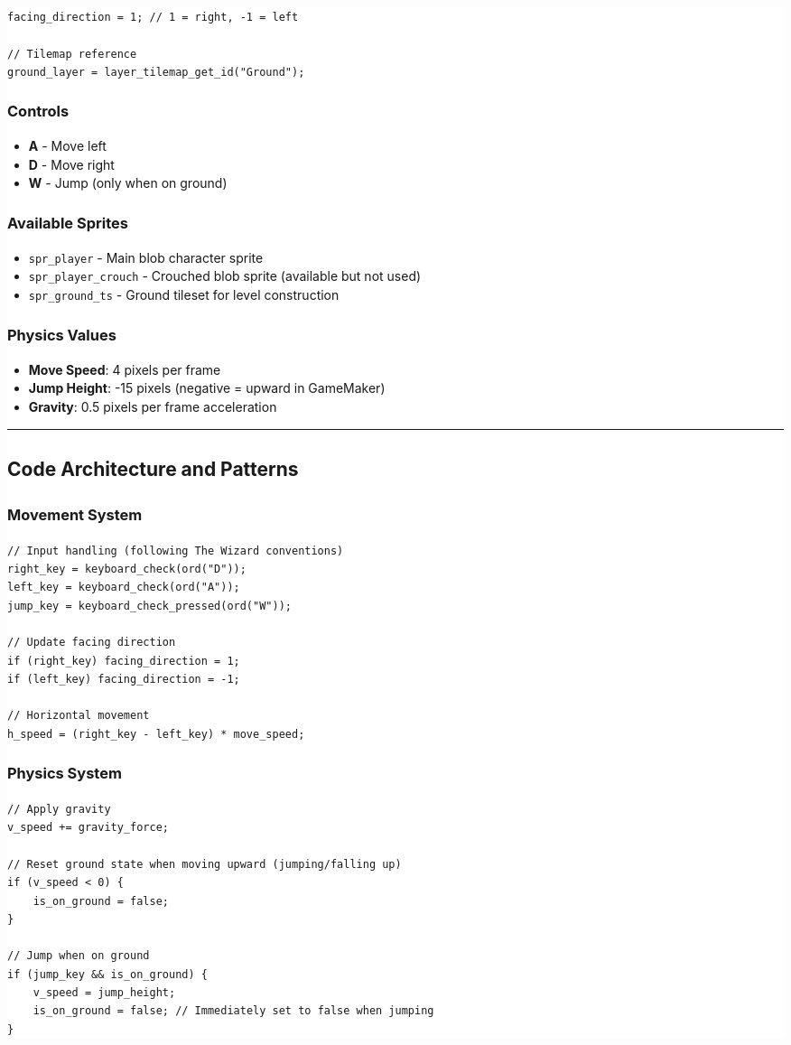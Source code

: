 ```gml
facing_direction = 1; // 1 = right, -1 = left

// Tilemap reference
ground_layer = layer_tilemap_get_id("Ground");
```

### Controls
- **A** - Move left
- **D** - Move right
- **W** - Jump (only when on ground)

### Available Sprites
- `spr_player` - Main blob character sprite
- `spr_player_crouch` - Crouched blob sprite (available but not used)
- `spr_ground_ts` - Ground tileset for level construction

### Physics Values
- **Move Speed**: 4 pixels per frame
- **Jump Height**: -15 pixels (negative = upward in GameMaker)
- **Gravity**: 0.5 pixels per frame acceleration

---

## Code Architecture and Patterns

### Movement System
```gml
// Input handling (following The Wizard conventions)
right_key = keyboard_check(ord("D"));
left_key = keyboard_check(ord("A"));
jump_key = keyboard_check_pressed(ord("W"));

// Update facing direction
if (right_key) facing_direction = 1;
if (left_key) facing_direction = -1;

// Horizontal movement
h_speed = (right_key - left_key) * move_speed;
```

### Physics System
```gml
// Apply gravity
v_speed += gravity_force;

// Reset ground state when moving upward (jumping/falling up)
if (v_speed < 0) {
    is_on_ground = false;
}

// Jump when on ground
if (jump_key && is_on_ground) {
    v_speed = jump_height;
    is_on_ground = false; // Immediately set to false when jumping
}
```
